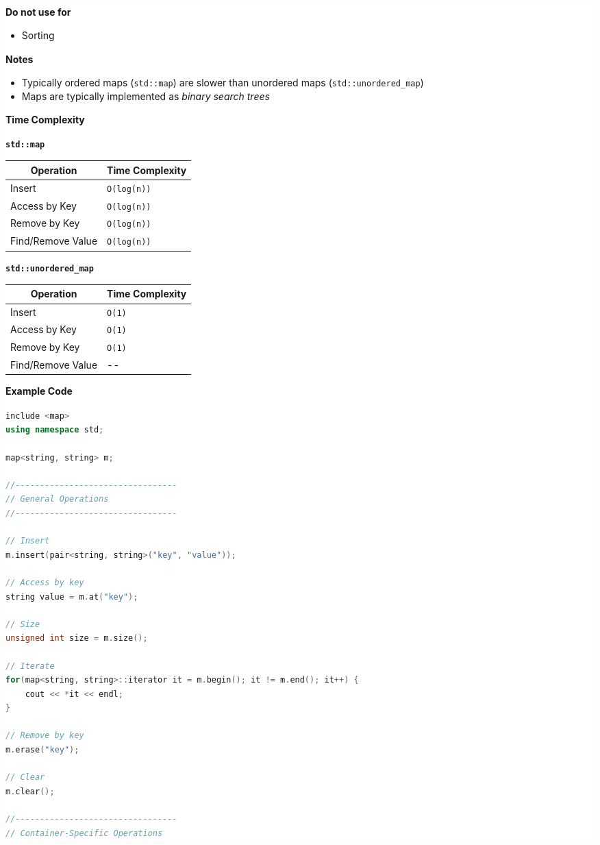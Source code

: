 **Do not use for**

* Sorting

**Notes**

* Typically ordered maps (`std::map`) are slower than unordered maps (`std::unordered_map`)
* Maps are typically implemented as *binary search trees*

**Time Complexity**

**`std::map`**

| Operation         | Time Complexity |
| ----------------- | --------------- |
| Insert            | `O(log(n))`     |
| Access by Key     | `O(log(n))`     |
| Remove by Key     | `O(log(n))`     |
| Find/Remove Value | `O(log(n))`     |

**`std::unordered_map`**

| Operation         | Time Complexity |
| ----------------- | --------------- |
| Insert            | `O(1)`          |
| Access by Key     | `O(1)`          |
| Remove by Key     | `O(1)`          |
| Find/Remove Value | --              |

**Example Code**

```c++
include <map>
using namespace std;

map<string, string> m;

//---------------------------------
// General Operations
//---------------------------------

// Insert
m.insert(pair<string, string>("key", "value"));

// Access by key
string value = m.at("key");

// Size
unsigned int size = m.size();

// Iterate
for(map<string, string>::iterator it = m.begin(); it != m.end(); it++) {
    cout << *it << endl;
}

// Remove by key
m.erase("key");

// Clear
m.clear();

//---------------------------------
// Container-Specific Operations
```